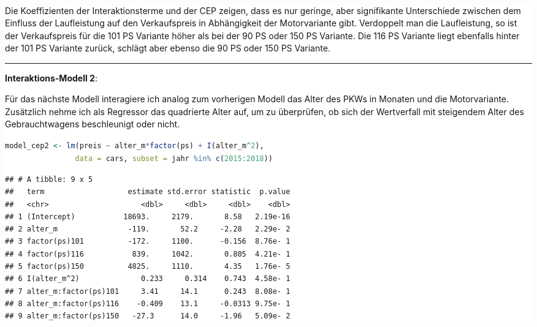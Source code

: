 Die Koeffizienten der Interaktionsterme und der CEP zeigen, dass es nur geringe, aber signifikante Unterschiede zwischen dem Einfluss der Laufleistung auf den Verkaufspreis in Abhängigkeit der Motorvariante gibt. Verdoppelt man die Laufleistung, so ist der Verkaufspreis für die 101 PS Variante höher als bei der 90 PS oder 150 PS Variante. Die 116 PS Variante liegt ebenfalls hinter der 101 PS Variante zurück, schlägt aber ebenso die 90 PS oder 150 PS Variante.

------------------------------------------------------------------------

**Interaktions-Modell 2**:

Für das nächste Modell interagiere ich analog zum vorherigen Modell das Alter des PKWs in Monaten und die Motorvariante. Zusätzlich nehme ich als Regressor das quadrierte Alter auf, um zu überprüfen, ob sich der Wertverfall mit steigendem Alter des Gebrauchtwagens beschleunigt oder nicht.

``` r
model_cep2 <- lm(preis ~ alter_m*factor(ps) + I(alter_m^2),
                data = cars, subset = jahr %in% c(2015:2018))
```

    ## # A tibble: 9 x 5
    ##   term                   estimate std.error statistic  p.value
    ##   <chr>                     <dbl>     <dbl>     <dbl>    <dbl>
    ## 1 (Intercept)           18693.     2179.       8.58   2.19e-16
    ## 2 alter_m                -119.       52.2     -2.28   2.29e- 2
    ## 3 factor(ps)101          -172.     1100.      -0.156  8.76e- 1
    ## 4 factor(ps)116           839.     1042.       0.805  4.21e- 1
    ## 5 factor(ps)150          4825.     1110.       4.35   1.76e- 5
    ## 6 I(alter_m^2)              0.233     0.314    0.743  4.58e- 1
    ## 7 alter_m:factor(ps)101     3.41     14.1      0.243  8.08e- 1
    ## 8 alter_m:factor(ps)116    -0.409    13.1     -0.0313 9.75e- 1
    ## 9 alter_m:factor(ps)150   -27.3      14.0     -1.96   5.09e- 2
